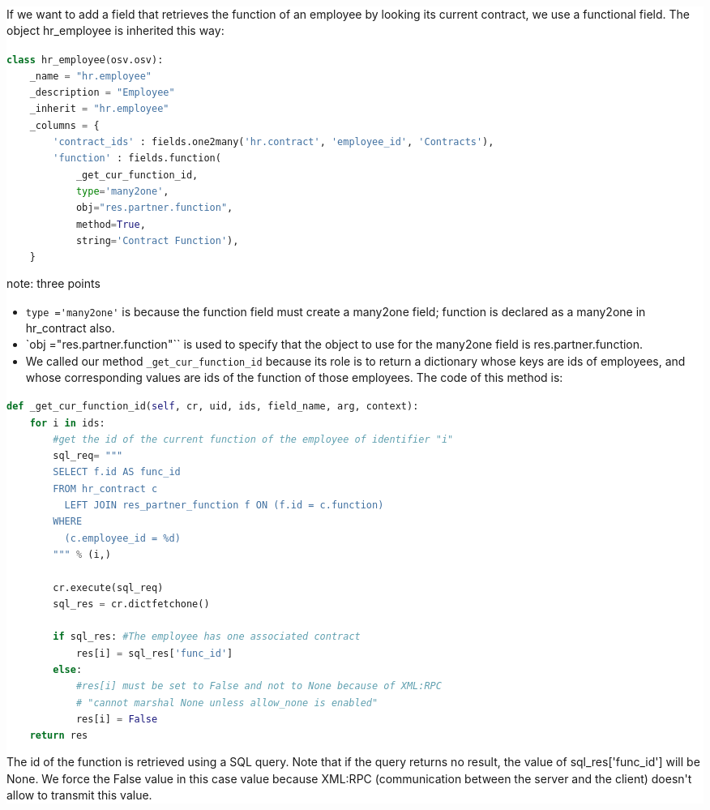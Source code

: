 If we want to add a field that retrieves the function of an employee by looking its current contract, we use a functional field. The object hr\_employee is inherited this way:

```python
class hr_employee(osv.osv):
    _name = "hr.employee"
    _description = "Employee"
    _inherit = "hr.employee"
    _columns = {
        'contract_ids' : fields.one2many('hr.contract', 'employee_id', 'Contracts'),
        'function' : fields.function(
            _get_cur_function_id, 
            type='many2one', 
            obj="res.partner.function",
            method=True, 
            string='Contract Function'),
    }
```

note: three points

- `type ='many2one'` is because the function field must create a many2one field; function is declared as a many2one in hr\_contract also.
- `obj ="res.partner.function"`` is used to specify that the object to use for the many2one field is res.partner.function.
- We called our method `_get_cur_function_id` because its role is to return a dictionary whose keys are ids of employees, and whose corresponding values are ids of the function of those employees. The code of this method is:

```python
def _get_cur_function_id(self, cr, uid, ids, field_name, arg, context):
    for i in ids:
        #get the id of the current function of the employee of identifier "i"
        sql_req= """
        SELECT f.id AS func_id
        FROM hr_contract c
          LEFT JOIN res_partner_function f ON (f.id = c.function)
        WHERE
          (c.employee_id = %d)
        """ % (i,)

        cr.execute(sql_req)
        sql_res = cr.dictfetchone()

        if sql_res: #The employee has one associated contract
            res[i] = sql_res['func_id']
        else:
            #res[i] must be set to False and not to None because of XML:RPC
            # "cannot marshal None unless allow_none is enabled"
            res[i] = False
    return res
```

The id of the function is retrieved using a SQL query. Note that if the query returns no result, the value of sql\_res\['func\_id'\] will be None. We force the False value in this case value because XML:RPC (communication between the server and the client) doesn't allow to transmit this value.
